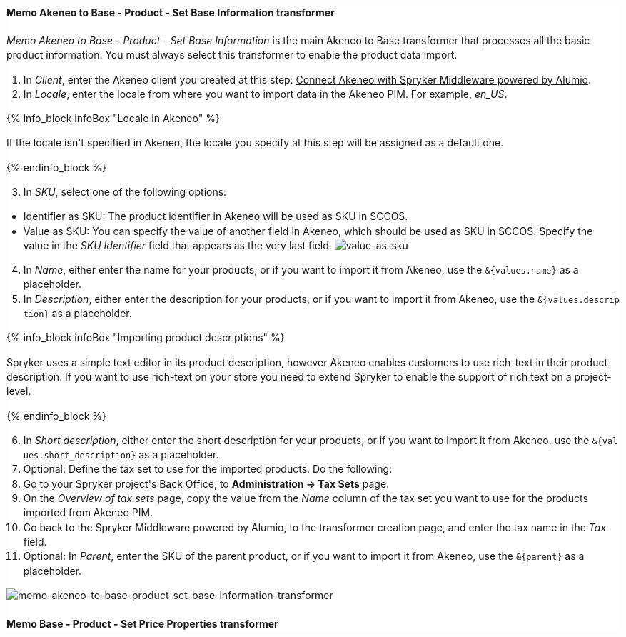 #### Memo Akeneo to Base - Product - Set Base Information transformer

*Memo Akeneo to Base - Product - Set Base Information* is the main Akeneo to Base transformer that processes all the basic product information. You must always select this transformer to enable the product data import.

1. In *Client*, enter the Akeneo client you created at this step: [Connect Akeneo with Spryker Middleware powered by Alumio](/docs/pbc/all/data-exchange/{{page.version}}/spryker-middleware-powered-by-alumio/integration-apps/akeneo-pim-integration-app/configure-the-akeneo-pim-integration-app/configure-the-smpa-connection-with-akeneo-pim-and-sccos.html#connect-akeneo-with-spryker-middleware-powered-by-alumio).
2. In *Locale*, enter the locale from where you want to import data in the Akeneo PIM. For example, *en_US*. 

{% info_block infoBox "Locale in Akeneo" %}

If the locale isn't specified in Akeneo, the locale you specify at this step will be assigned as a default one.

{% endinfo_block %}

3. In *SKU*, select one of the following options:
 - Identifier as SKU: The product identifier in Akeneo will be used as SKU in SCCOS.
 - Value as SKU: You can specify the value of another field in Akeneo, which should be used as SKU in SCCOS. Specify the value in the *SKU Identifier* field that appears as the very last field.
 ![value-as-sku](https://spryker.s3.eu-central-1.amazonaws.com/docs/pbc/all/data-exchange/spryker-middleware-powered-by-alumio/integration-apps/akeneo-pim-integration-app/configure-the-akeneo-pim-integration-app/3-configure-data-mapping-between-akeneo-and-spryker/value-as-sku.png)
4. In *Name*, either enter the name for your products, or if you want to import it from Akeneo, use the `&{values.name}` as a placeholder.
5. In *Description*, either enter the description for your products, or if you want to import it from Akeneo, use the `&{values.description}` as a placeholder.

{% info_block infoBox "Importing product descriptions" %}

Spryker uses a simple text editor in its product description, however Akeneo enables customers to use rich-text in their product description. If you want to use rich-text on your store you need to extend Spryker to enable the support of rich text on a project-level. 

{% endinfo_block %}

6. In *Short description*, either enter the short description for your products, or if you want to import it from Akeneo, use the `&{values.short_description}` as a placeholder.
7. Optional: Define the tax set to use for the imported products. Do the following:
  1. Go to your Spryker project's Back Office, to **Administration -> Tax Sets** page.
  2. On the *Overview of tax sets* page, copy the value from the *Name* column of the tax set you want to use for the products imported from Akeneo PIM.
  3. Go back to the Spryker Middleware powered by Alumio, to the transformer creation page, and enter the tax name in the *Tax* field.
8. Optional: In *Parent*, enter the SKU of the parent product, or if you want to import it from Akeneo, use the `&{parent}` as a placeholder.

![memo-akeneo-to-base-product-set-base-information-transformer](https://spryker.s3.eu-central-1.amazonaws.com/docs/pbc/all/data-exchange/spryker-middleware-powered-by-alumio/integration-apps/akeneo-pim-integration-app/configure-the-akeneo-pim-integration-app/3-configure-data-mapping-between-akeneo-and-spryker/memo-akeneo-to-base-product-set-base-information-transformer.png)

#### Memo Base - Product - Set Price Properties transformer
